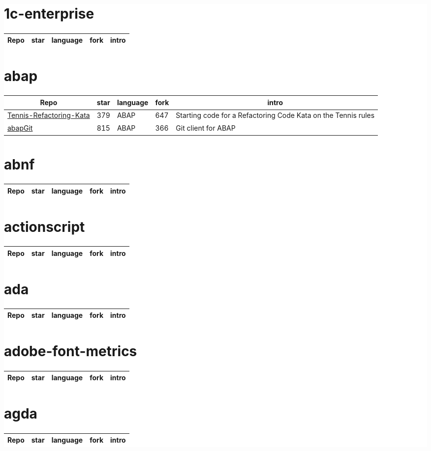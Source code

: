 
# 1c-enterprise

Repo|star|language|fork|intro
-|-|-|-|-



# abap

Repo|star|language|fork|intro
-|-|-|-|-
[Tennis-Refactoring-Kata](https://hub.fastgit.org//emilybache/Tennis-Refactoring-Kata)|379|ABAP|647|Starting code for a Refactoring Code Kata on the Tennis rules
[abapGit](https://hub.fastgit.org//abapGit/abapGit)|815|ABAP|366|Git client for ABAP


# abnf

Repo|star|language|fork|intro
-|-|-|-|-



# actionscript

Repo|star|language|fork|intro
-|-|-|-|-



# ada

Repo|star|language|fork|intro
-|-|-|-|-



# adobe-font-metrics

Repo|star|language|fork|intro
-|-|-|-|-



# agda

Repo|star|language|fork|intro
-|-|-|-|-


